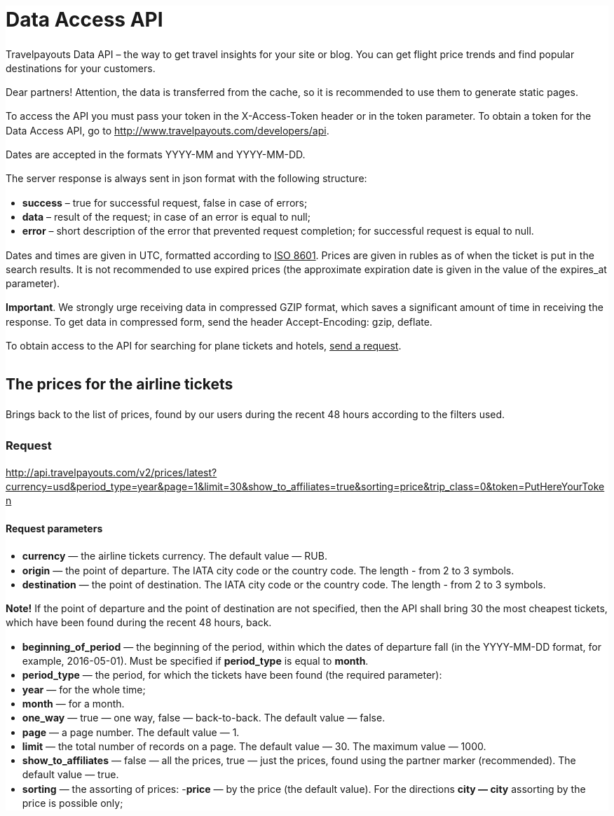 # Data Access API
Travelpayouts Data API – the way to get travel insights for your site or blog. You can get flight price trends and find popular destinations for your customers.

Dear partners! Attention, the data is transferred from the cache, so it is recommended to use them to generate static pages. 

To access the API you must pass your token in the X-Access-Token header or in the token parameter. To obtain a token for the Data Access API, go to http://www.travelpayouts.com/developers/api.

Dates are accepted in the formats YYYY-MM and YYYY-MM-DD.

The server response is always sent in json format with the following structure:

  - **success** – true for successful request, false in case of errors;
  - **data** – result of the request; in case of an error is equal to null;
  - **error** – short description of the error that prevented request completion; for successful request is equal to null.

Dates and times are given in UTC, formatted according to [ISO 8601](https://ru.wikipedia.org/wiki/ISO_8601). Prices are given in rubles as of when the ticket is put in the search results. It is not recommended to use expired prices (the approximate expiration date is given in the value of the expires_at parameter).

**Important**. We strongly urge receiving data in compressed GZIP format, which saves a significant amount of time in receiving the response. To get data in compressed form, send the header Accept-Encoding: gzip, deflate.

To obtain access to the API for searching for plane tickets and hotels, [send a request](https://support.travelpayouts.com/hc/en-us/requests/new).

## The prices for the airline tickets
Brings back to the list of prices, found by our users during the recent 48 hours according to the filters used.

### Request

http://api.travelpayouts.com/v2/prices/latest?currency=usd&period_type=year&page=1&limit=30&show_to_affiliates=true&sorting=price&trip_class=0&token=PutHereYourToken

#### Request parameters

  - **currency** — the airline tickets currency. The default value — RUB.
  - **origin** — the point of departure. The IATA city code or the country code. The length - from 2 to 3 symbols.
  - **destination** — the point of destination. The IATA city code or the country code. The length - from 2 to 3 symbols.

**Note!** If the point of departure and the point of destination are not specified, then the API shall bring 30 the most cheapest tickets, which have been found during the recent 48 hours, back.

 - **beginning_of_period** — the beginning of the period, within which the dates of departure fall (in the YYYY-MM-DD format, for example, 2016-05-01). Must be specified if **period_type** is equal to **month**.
 - **period_type** — the period, for which the tickets have been found (the required parameter):
 - **year** — for the whole time;
 - **month** — for a month.
 - **one_way** — true — one way, false — back-to-back. The default value — false.
 - **page** — a page number. The default value — 1.
 - **limit** — the total number of records on a page. The default value — 30. The maximum value — 1000.
 - **show_to_affiliates** — false — all the prices, true — just the prices, found using the partner marker (recommended). The default value — true.
 - **sorting** — the assorting of prices:
-**price** — by the price (the default value). For the directions **city — city** assorting by the price is possible only;